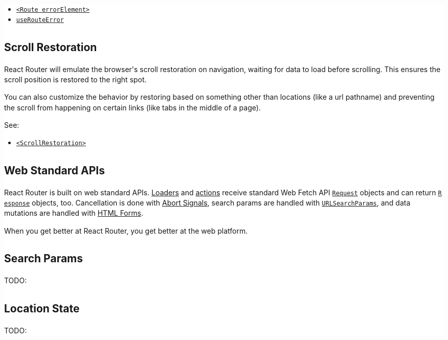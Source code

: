 - [`<Route errorElement>`][errorelement]
- [`useRouteError`][userouteerror]

## Scroll Restoration

React Router will emulate the browser's scroll restoration on navigation, waiting for data to load before scrolling. This ensures the scroll position is restored to the right spot.

You can also customize the behavior by restoring based on something other than locations (like a url pathname) and preventing the scroll from happening on certain links (like tabs in the middle of a page).

See:

- [`<ScrollRestoration>`][scrollrestoration]

## Web Standard APIs

React Router is built on web standard APIs. [Loaders][loader] and [actions][action] receive standard Web Fetch API [`Request`][request] objects and can return [`Response`][response] objects, too. Cancellation is done with [Abort Signals][signal], search params are handled with [`URLSearchParams`][urlsearchparams], and data mutations are handled with [HTML Forms][htmlform].

When you get better at React Router, you get better at the web platform.

## Search Params

<docs-info>TODO:</docs-info>

## Location State

<docs-info>TODO:</docs-info>

[path]: ../route/route#path
[loader]: ../route/loader
[action]: ../route/action
[useparams]: ../hooks/use-params
[usematch]: ../hooks/use-match
[navlink]: ../components/nav-link
[redirect]: ../fetch/redirect
[throwing]: ../route/loader#throwing-in-loaders
[usenavigate]: ../hooks/use-navigate
[useparams]: ../hooks/use-params
[usematch]: ../hooks/use-match
[defer]: ../utils/defer
[await]: ../components/await
[useasyncvalue]: ../hooks/use-async-value
[deferreddata]: ../guides/deferred
[usenavigation]: ../hooks/use-navigation
[request]: https://developer.mozilla.org/en-US/docs/Web/API/Request
[formdata]: https://developer.mozilla.org/en-US/docs/Web/API/FormData
[creatingcontacts]: ../start/tutorial#creating-contacts
[navigationformdata]: ../hooks/use-navigation#navigationformdata
[fetcher]: ../hooks/use-fetcher
[errorelement]: ../route/error-element
[userouteerror]: ../hooks/use-route-error
[element]: ../route/route#element
[scrollrestoration]: ../components/scroll-restoration
[request]: https://developer.mozilla.org/en-US/docs/Web/API/Request
[response]: https://developer.mozilla.org/en-US/docs/Web/API/Response
[signal]: https://developer.mozilla.org/en-US/docs/Web/API/AbortSignal
[urlsearchparams]: https://developer.mozilla.org/en-US/docs/Web/API/URLSearchParams
[htmlform]: https://developer.mozilla.org/en-US/docs/Web/HTML/Element/form
